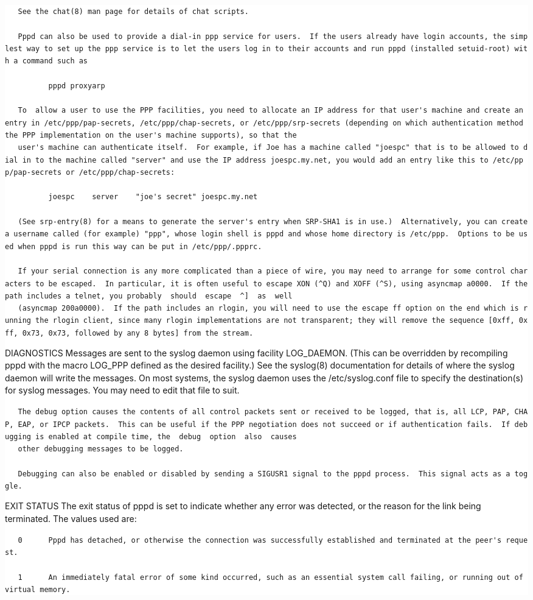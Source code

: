        See the chat(8) man page for details of chat scripts.

       Pppd can also be used to provide a dial-in ppp service for users.  If the users already have login accounts, the simplest way to set up the ppp service is to let the users log in to their accounts and run pppd (installed setuid-root) with a command such as

              pppd proxyarp

       To  allow a user to use the PPP facilities, you need to allocate an IP address for that user's machine and create an entry in /etc/ppp/pap-secrets, /etc/ppp/chap-secrets, or /etc/ppp/srp-secrets (depending on which authentication method the PPP implementation on the user's machine supports), so that the
       user's machine can authenticate itself.  For example, if Joe has a machine called "joespc" that is to be allowed to dial in to the machine called "server" and use the IP address joespc.my.net, you would add an entry like this to /etc/ppp/pap-secrets or /etc/ppp/chap-secrets:

              joespc    server    "joe's secret" joespc.my.net

       (See srp-entry(8) for a means to generate the server's entry when SRP-SHA1 is in use.)  Alternatively, you can create a username called (for example) "ppp", whose login shell is pppd and whose home directory is /etc/ppp.  Options to be used when pppd is run this way can be put in /etc/ppp/.ppprc.

       If your serial connection is any more complicated than a piece of wire, you may need to arrange for some control characters to be escaped.  In particular, it is often useful to escape XON (^Q) and XOFF (^S), using asyncmap a0000.  If the path includes a telnet, you probably  should  escape  ^]  as  well
       (asyncmap 200a0000).  If the path includes an rlogin, you will need to use the escape ff option on the end which is running the rlogin client, since many rlogin implementations are not transparent; they will remove the sequence [0xff, 0xff, 0x73, 0x73, followed by any 8 bytes] from the stream.

DIAGNOSTICS
       Messages  are  sent  to  the syslog daemon using facility LOG_DAEMON.  (This can be overridden by recompiling pppd with the macro LOG_PPP defined as the desired facility.)  See the syslog(8) documentation for details of where the syslog daemon will write the messages.  On most systems, the syslog daemon
       uses the /etc/syslog.conf file to specify the destination(s) for syslog messages.  You may need to edit that file to suit.

       The debug option causes the contents of all control packets sent or received to be logged, that is, all LCP, PAP, CHAP, EAP, or IPCP packets.  This can be useful if the PPP negotiation does not succeed or if authentication fails.  If debugging is enabled at compile time, the  debug  option  also  causes
       other debugging messages to be logged.

       Debugging can also be enabled or disabled by sending a SIGUSR1 signal to the pppd process.  This signal acts as a toggle.

EXIT STATUS
       The exit status of pppd is set to indicate whether any error was detected, or the reason for the link being terminated.  The values used are:

       0      Pppd has detached, or otherwise the connection was successfully established and terminated at the peer's request.

       1      An immediately fatal error of some kind occurred, such as an essential system call failing, or running out of virtual memory.
